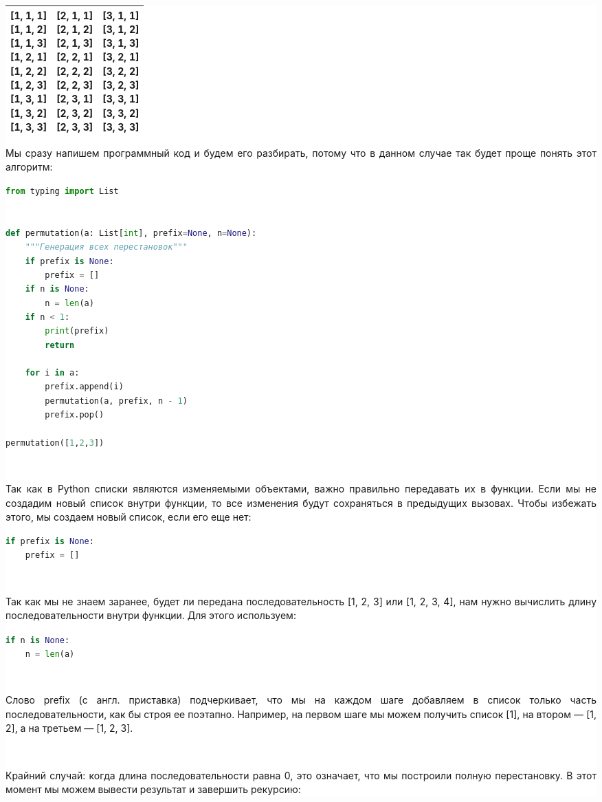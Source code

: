 | [1, 1, 1]<br>[1, 1, 2]<br>[1, 1, 3]<br>[1, 2, 1]<br>[1, 2, 2]<br>[1, 2, 3]<br>[1, 3, 1]<br>[1, 3, 2]<br>[1, 3, 3] | [2, 1, 1]<br>[2, 1, 2]<br>[2, 1, 3]<br>[2, 2, 1]<br>[2, 2, 2]<br>[2, 2, 3]<br>[2, 3, 1]<br>[2, 3, 2]<br>[2, 3, 3] | [3, 1, 1]<br>[3, 1, 2]<br>[3, 1, 3]<br>[3, 2, 1]<br>[3, 2, 2]<br>[3, 2, 3]<br>[3, 3, 1]<br>[3, 3, 2]<br>[3, 3, 3] |
| ----------------------------------------------------------------------------------------------------------------- | ----------------------------------------------------------------------------------------------------------------- | ----------------------------------------------------------------------------------------------------------------- |

<p align="justify">Мы сразу напишем программный код и будем его разбирать, потому что в данном случае так будет проще понять этот алгоритм:</p>

```python
from typing import List  
  
  
def permutation(a: List[int], prefix=None, n=None):  
    """Генерация всех перестановок"""  
    if prefix is None:  
        prefix = []  
    if n is None:  
        n = len(a)  
    if n < 1:  
        print(prefix)  
        return  
  
    for i in a:  
        prefix.append(i)  
        permutation(a, prefix, n - 1)  
        prefix.pop()  
  
permutation([1,2,3])
```

<br>

<p align="justify">Так как в Python списки являются изменяемыми объектами, важно правильно передавать их в функции. Если мы не создадим новый список внутри функции, то все изменения будут сохраняться в предыдущих вызовах. Чтобы избежать этого, мы создаем новый список, если его еще нет:</p>

```python
if prefix is None:  
    prefix = [] 
```

<br>

<p align="justify">Так как мы не знаем заранее, будет ли передана последовательность [1, 2, 3] или [1, 2, 3, 4], нам нужно вычислить длину последовательности внутри функции. Для этого используем:</p>

```python
if n is None:  
    n = len(a)  
```

<br>

<p align="justify">Слово prefix (с англ. приставка) подчеркивает, что мы на каждом шаге добавляем в список только часть последовательности, как бы строя ее поэтапно. Например, на первом шаге мы можем получить список [1], на втором — [1, 2], а на третьем — [1, 2, 3].</p>

<br>

<p align="justify">Крайний случай: когда длина последовательности равна 0, это означает, что мы построили полную перестановку. В этот момент мы можем вывести результат и завершить рекурсию:</p>
